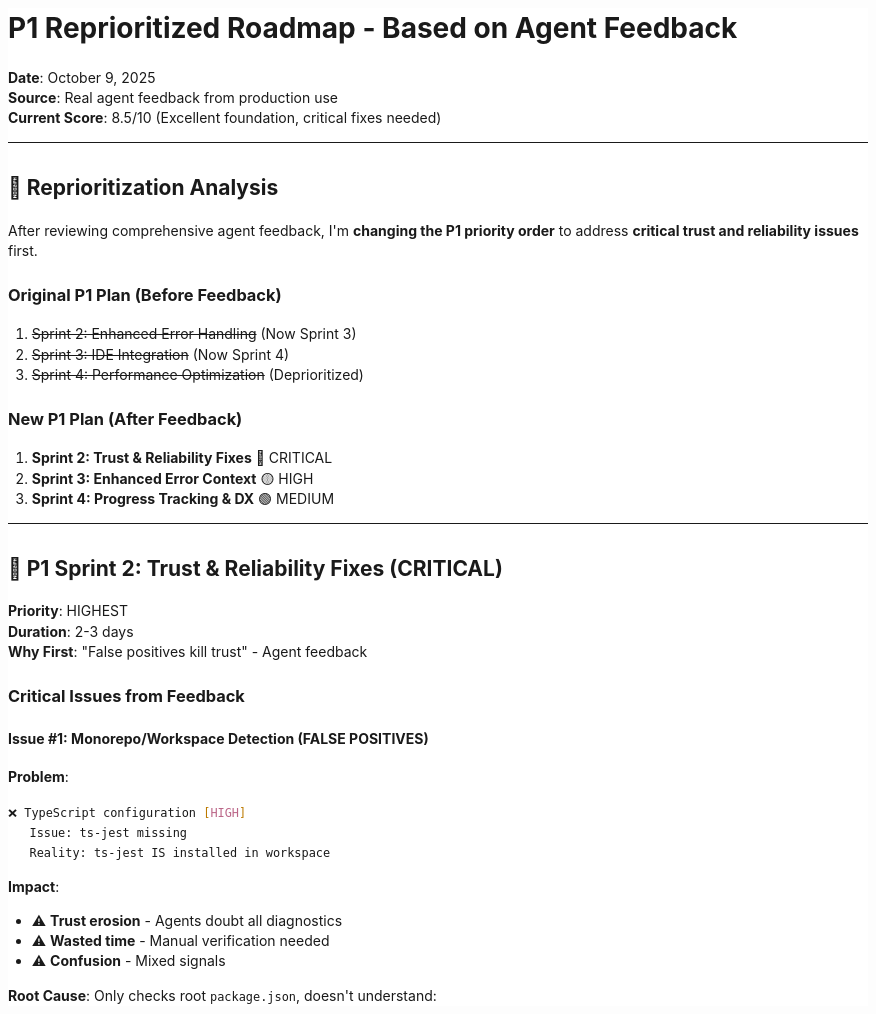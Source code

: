 # P1 Reprioritized Roadmap - Based on Agent Feedback

**Date**: October 9, 2025  
**Source**: Real agent feedback from production use  
**Current Score**: 8.5/10 (Excellent foundation, critical fixes needed)

---

## 🎯 Reprioritization Analysis

After reviewing comprehensive agent feedback, I'm **changing the P1 priority order** to address **critical trust and reliability issues** first.

### Original P1 Plan (Before Feedback)

1. ~~Sprint 2: Enhanced Error Handling~~ (Now Sprint 3)
2. ~~Sprint 3: IDE Integration~~ (Now Sprint 4)
3. ~~Sprint 4: Performance Optimization~~ (Deprioritized)

### New P1 Plan (After Feedback)

1. **Sprint 2: Trust & Reliability Fixes** 🔴 CRITICAL
2. **Sprint 3: Enhanced Error Context** 🟡 HIGH
3. **Sprint 4: Progress Tracking & DX** 🟢 MEDIUM

---

## 🔴 P1 Sprint 2: Trust & Reliability Fixes (CRITICAL)

**Priority**: HIGHEST  
**Duration**: 2-3 days  
**Why First**: "False positives kill trust" - Agent feedback

### Critical Issues from Feedback

#### Issue #1: Monorepo/Workspace Detection (FALSE POSITIVES)

**Problem**:

```bash
❌ TypeScript configuration [HIGH]
   Issue: ts-jest missing
   Reality: ts-jest IS installed in workspace
```

**Impact**:

- ⚠️ **Trust erosion** - Agents doubt all diagnostics
- ⚠️ **Wasted time** - Manual verification needed
- ⚠️ **Confusion** - Mixed signals

**Root Cause**: Only checks root `package.json`, doesn't understand:
